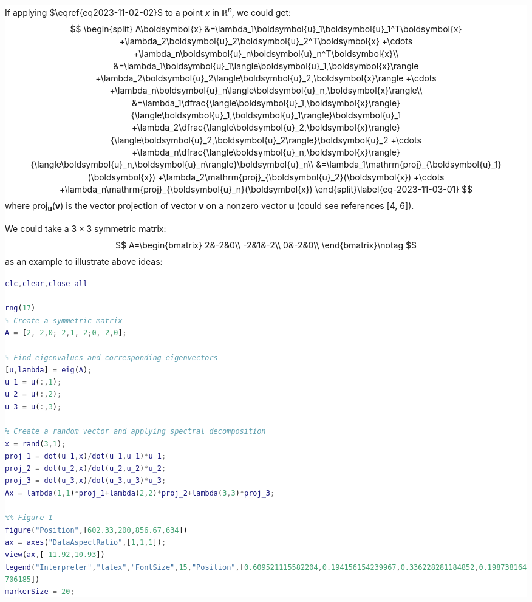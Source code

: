 If applying $\eqref{eq2023-11-02-02}$ to a point $x$ in $\mathbb{R}^n$, we could get:
$$
\begin{split}
A\boldsymbol{x}
&=\lambda_1\boldsymbol{u}_1\boldsymbol{u}_1^T\boldsymbol{x}
+\lambda_2\boldsymbol{u}_2\boldsymbol{u}_2^T\boldsymbol{x}
+\cdots
+\lambda_n\boldsymbol{u}_n\boldsymbol{u}_n^T\boldsymbol{x}\\
&=\lambda_1\boldsymbol{u}_1\langle\boldsymbol{u}_1,\boldsymbol{x}\rangle
+\lambda_2\boldsymbol{u}_2\langle\boldsymbol{u}_2,\boldsymbol{x}\rangle
+\cdots
+\lambda_n\boldsymbol{u}_n\langle\boldsymbol{u}_n,\boldsymbol{x}\rangle\\
&=\lambda_1\dfrac{\langle\boldsymbol{u}_1,\boldsymbol{x}\rangle}{\langle\boldsymbol{u}_1,\boldsymbol{u}_1\rangle}\boldsymbol{u}_1
+\lambda_2\dfrac{\langle\boldsymbol{u}_2,\boldsymbol{x}\rangle}{\langle\boldsymbol{u}_2,\boldsymbol{u}_2\rangle}\boldsymbol{u}_2
+\cdots
+\lambda_n\dfrac{\langle\boldsymbol{u}_n,\boldsymbol{x}\rangle}{\langle\boldsymbol{u}_n,\boldsymbol{u}_n\rangle}\boldsymbol{u}_n\\
&=\lambda_1\mathrm{proj}_{\boldsymbol{u}_1}(\boldsymbol{x})
+\lambda_2\mathrm{proj}_{\boldsymbol{u}_2}(\boldsymbol{x})
+\cdots
+\lambda_n\mathrm{proj}_{\boldsymbol{u}_n}(\boldsymbol{x})
\end{split}\label{eq-2023-11-03-01}
$$
where $\mathrm{proj}_{\boldsymbol{u}}(\boldsymbol{v})$ is the vector projection of vector $\boldsymbol{v}$ on a nonzero vector $\boldsymbol{u}$ (could see references [[4](#ref-4), [6](#ref-6)]). 

We could take a $3\times3$ symmetric matrix:
$$
A=\begin{bmatrix}
2&-2&0\\
-2&1&-2\\
0&-2&0\\
\end{bmatrix}\notag
$$
as an example to illustrate above ideas:

```matlab
clc,clear,close all

rng(17)
% Create a symmetric matrix
A = [2,-2,0;-2,1,-2;0,-2,0];

% Find eigenvalues and corresponding eigenvectors
[u,lambda] = eig(A);
u_1 = u(:,1);
u_2 = u(:,2);
u_3 = u(:,3);

% Create a random vector and applying spectral decomposition
x = rand(3,1);
proj_1 = dot(u_1,x)/dot(u_1,u_1)*u_1;
proj_2 = dot(u_2,x)/dot(u_2,u_2)*u_2;
proj_3 = dot(u_3,x)/dot(u_3,u_3)*u_3;
Ax = lambda(1,1)*proj_1+lambda(2,2)*proj_2+lambda(3,3)*proj_3;

%% Figure 1
figure("Position",[602.33,200,856.67,634])
ax = axes("DataAspectRatio",[1,1,1]);
view(ax,[-11.92,10.93])
legend("Interpreter","latex","FontSize",15,"Position",[0.609521115582204,0.194156154239967,0.336228281184852,0.198738164706185])
markerSize = 20;
```